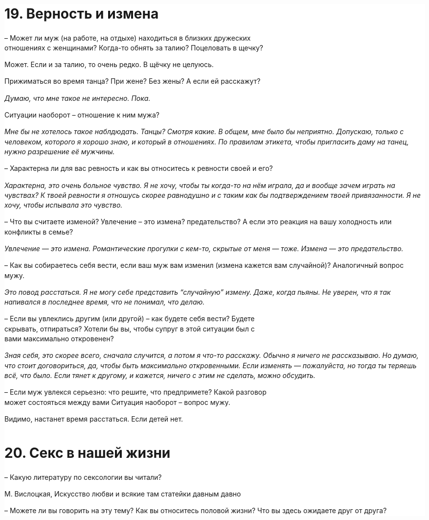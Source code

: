 # 19. Верность и измена

– Может ли муж (на работе, на отдыхе) находиться в близких дружеских  
отношениях с женщинами? Когда-то обнять за талию? Поцеловать в щечку?  

Может. Если и за талию, то очень редко. В щёчку не целуюсь.

Прижиматься во время танца? При жене? Без жены? А если ей расскажут?

_Думаю, что мне такое не интересно. Пока._

Ситуации наоборот – отношение к ним мужа?

_Мне бы не хотелось такое наблдюдать. Танцы? Смотря какие. В общем, мне было бы неприятно. Допускаю, только с человеком, которого я хорошо знаю, и который в отношениях. По правилам этикета, чтобы пригласить даму на танец, нужно разрешение её мужчины._

– Характерна ли для вас ревность и как вы относитесь к ревности своей и его?

_Характерна, это очень больное чувство. Я не хочу, чтобы ты когда-то на нём играла, да и вообще зачем играть на чувствах? К твоей ревности я отношусь скорее равнодушно и с таким как бы подтверждением твоей привязанности. Я не хочу, чтобы испывала это чувство._

– Что вы считаете изменой? Увлечение – это измена? предательство? А если это реакция на вашу холодность или конфликты в семье?

_Увлечение — это измена. Романтические прогулки с кем-то, скрытые от меня — тоже. Измена — это предательство._

– Как вы собираетесь себя вести, если ваш муж вам изменил (измена кажется вам случайной)? Аналогичный вопрос мужу.

_Это повод расстаться. Я не могу себе представить “случайную” измену. Даже, когда пьяны. Не уверен, что я так напивался в последнее время, что не понимал, что делаю._

– Если вы увлеклись другим (или другой) – как будете себя вести? Будете  
скрывать, отпираться? Хотели бы вы, чтобы супруг в этой ситуации был с  
вами максимально откровенен?  

_Зная себя, это скорее всего, сначала случится, а потом я что-то расскажу. Обычно я ничего не рассказываю. Но думаю, что стоит договориться, да, чтобы быть максимально откровенными. Если изменять — пожалуйста, но тогда ты теряешь всё, что было. Если тянет к другому, и кажется, ничего с этим не сделать, можно обсудить._

– Если муж увлекся серьезно: что решите, что предпримете? Какой разговор  
может состояться между вами Ситуация наоборот – вопрос мужу.  

Видимо, настанет время расстаться. Если детей нет.

# 20. Секс в нашей жизни

– Какую литературу по сексологии вы читали?

М. Вислоцкая, Искусство любви и всякие там статейки давным давно

– Можете ли вы говорить на эту тему? Как вы относитесь половой жизни? Что вы здесь ожидаете друг от друга?

